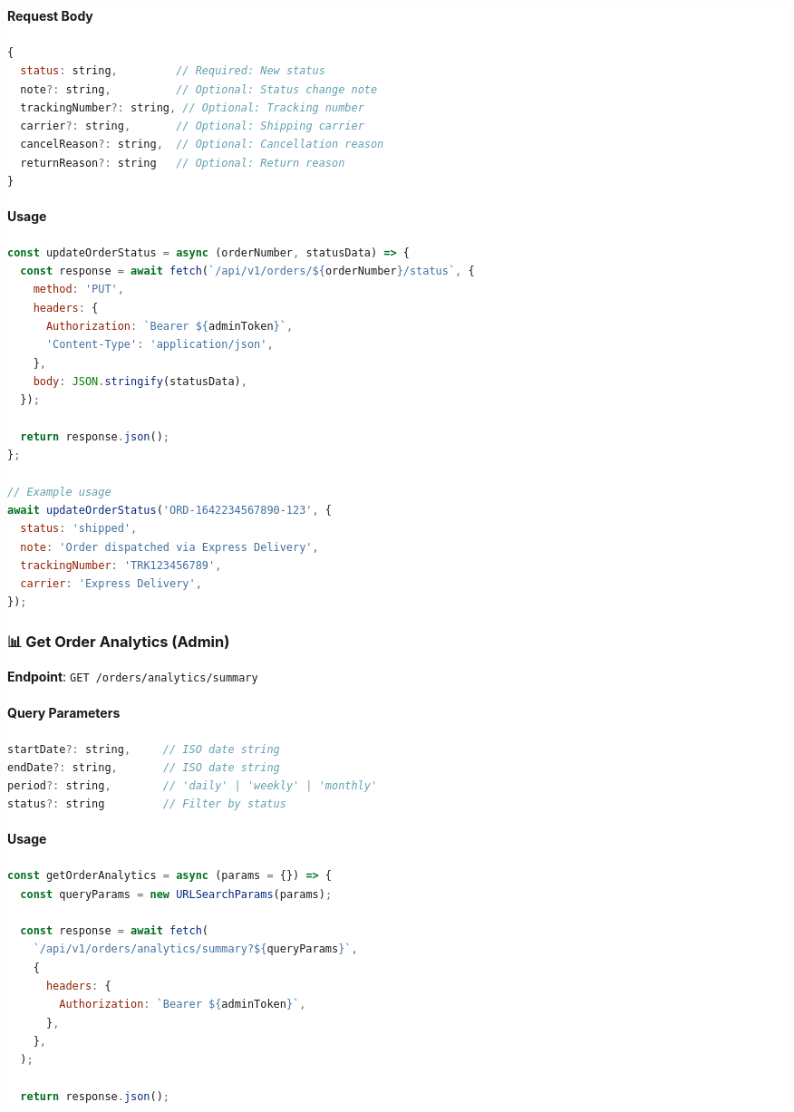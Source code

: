 #### Request Body

```javascript
{
  status: string,         // Required: New status
  note?: string,          // Optional: Status change note
  trackingNumber?: string, // Optional: Tracking number
  carrier?: string,       // Optional: Shipping carrier
  cancelReason?: string,  // Optional: Cancellation reason
  returnReason?: string   // Optional: Return reason
}
```

#### Usage

```javascript
const updateOrderStatus = async (orderNumber, statusData) => {
  const response = await fetch(`/api/v1/orders/${orderNumber}/status`, {
    method: 'PUT',
    headers: {
      Authorization: `Bearer ${adminToken}`,
      'Content-Type': 'application/json',
    },
    body: JSON.stringify(statusData),
  });

  return response.json();
};

// Example usage
await updateOrderStatus('ORD-1642234567890-123', {
  status: 'shipped',
  note: 'Order dispatched via Express Delivery',
  trackingNumber: 'TRK123456789',
  carrier: 'Express Delivery',
});
```

### 📊 Get Order Analytics (Admin)

**Endpoint**: `GET /orders/analytics/summary`

#### Query Parameters

```javascript
startDate?: string,     // ISO date string
endDate?: string,       // ISO date string
period?: string,        // 'daily' | 'weekly' | 'monthly'
status?: string         // Filter by status
```

#### Usage

```javascript
const getOrderAnalytics = async (params = {}) => {
  const queryParams = new URLSearchParams(params);

  const response = await fetch(
    `/api/v1/orders/analytics/summary?${queryParams}`,
    {
      headers: {
        Authorization: `Bearer ${adminToken}`,
      },
    },
  );

  return response.json();
```